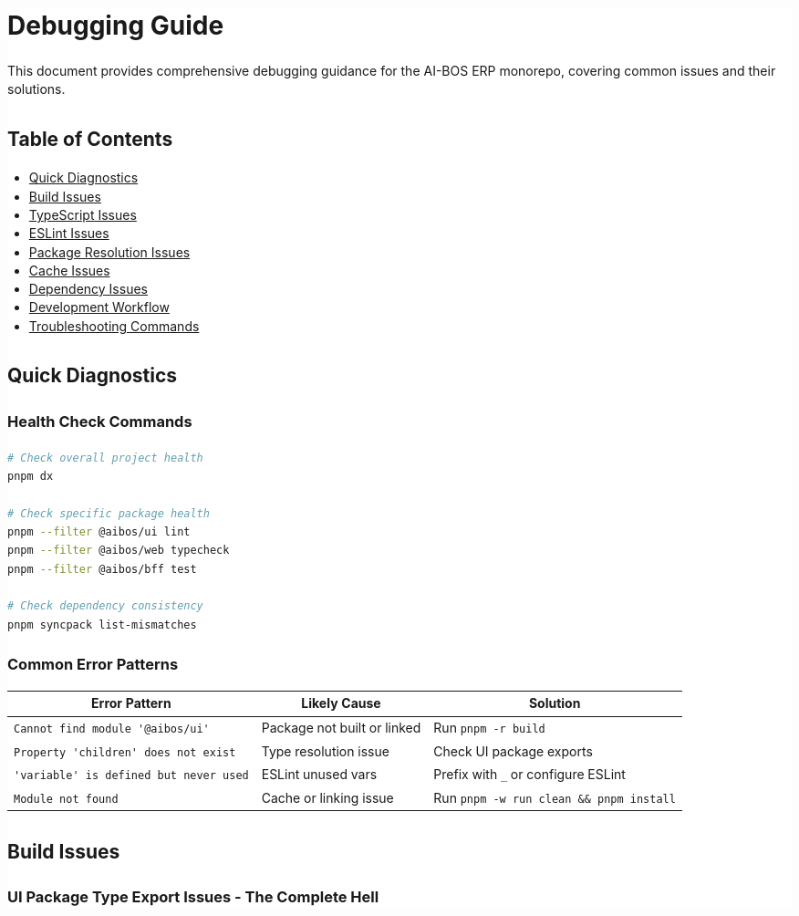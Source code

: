 # Debugging Guide

This document provides comprehensive debugging guidance for the AI-BOS ERP monorepo, covering common issues and their solutions.

## Table of Contents

- [Quick Diagnostics](#quick-diagnostics)
- [Build Issues](#build-issues)
- [TypeScript Issues](#typescript-issues)
- [ESLint Issues](#eslint-issues)
- [Package Resolution Issues](#package-resolution-issues)
- [Cache Issues](#cache-issues)
- [Dependency Issues](#dependency-issues)
- [Development Workflow](#development-workflow)
- [Troubleshooting Commands](#troubleshooting-commands)

## Quick Diagnostics

### Health Check Commands

```bash
# Check overall project health
pnpm dx

# Check specific package health
pnpm --filter @aibos/ui lint
pnpm --filter @aibos/web typecheck
pnpm --filter @aibos/bff test

# Check dependency consistency
pnpm syncpack list-mismatches
```

### Common Error Patterns

| Error Pattern                          | Likely Cause                | Solution                                |
| -------------------------------------- | --------------------------- | --------------------------------------- |
| `Cannot find module '@aibos/ui'`       | Package not built or linked | Run `pnpm -r build`                     |
| `Property 'children' does not exist`   | Type resolution issue       | Check UI package exports                |
| `'variable' is defined but never used` | ESLint unused vars          | Prefix with `_` or configure ESLint     |
| `Module not found`                     | Cache or linking issue      | Run `pnpm -w run clean && pnpm install` |

## Build Issues

### UI Package Type Export Issues - The Complete Hell
